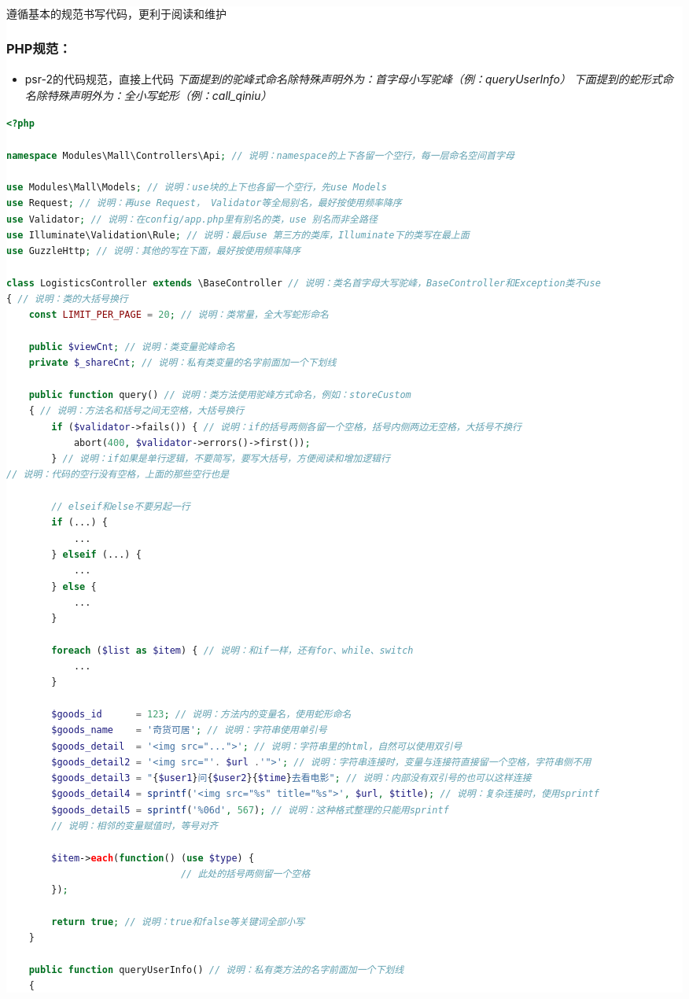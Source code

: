 遵循基本的规范书写代码，更利于阅读和维护

### PHP规范：

- psr-2的代码规范，直接上代码
    *下面提到的驼峰式命名除特殊声明外为：首字母小写驼峰（例：queryUserInfo）
    下面提到的蛇形式命名除特殊声明外为：全小写蛇形（例：call_qiniu）*

```php
<?php

namespace Modules\Mall\Controllers\Api; // 说明：namespace的上下各留一个空行，每一层命名空间首字母

use Modules\Mall\Models; // 说明：use块的上下也各留一个空行，先use Models
use Request; // 说明：再use Request， Validator等全局别名，最好按使用频率降序
use Validator; // 说明：在config/app.php里有别名的类，use 别名而非全路径
use Illuminate\Validation\Rule; // 说明：最后use 第三方的类库，Illuminate下的类写在最上面
use GuzzleHttp; // 说明：其他的写在下面，最好按使用频率降序

class LogisticsController extends \BaseController // 说明：类名首字母大写驼峰，BaseController和Exception类不use
{ // 说明：类的大括号换行
    const LIMIT_PER_PAGE = 20; // 说明：类常量，全大写蛇形命名

    public $viewCnt; // 说明：类变量驼峰命名
    private $_shareCnt; // 说明：私有类变量的名字前面加一个下划线

    public function query() // 说明：类方法使用驼峰方式命名，例如：storeCustom
    { // 说明：方法名和括号之间无空格，大括号换行
        if ($validator->fails()) { // 说明：if的括号两侧各留一个空格，括号内侧两边无空格，大括号不换行
            abort(400, $validator->errors()->first());
        } // 说明：if如果是单行逻辑，不要简写，要写大括号，方便阅读和增加逻辑行
// 说明：代码的空行没有空格，上面的那些空行也是

        // elseif和else不要另起一行
        if (...) {
            ...
        } elseif (...) {
            ...
        } else {
            ...
        }

        foreach ($list as $item) { // 说明：和if一样，还有for、while、switch
            ...
        }

        $goods_id      = 123; // 说明：方法内的变量名，使用蛇形命名
        $goods_name    = '奇货可居'; // 说明：字符串使用单引号
        $goods_detail  = '<img src="...">'; // 说明：字符串里的html，自然可以使用双引号
        $goods_detail2 = '<img src="'. $url .'">'; // 说明：字符串连接时，变量与连接符直接留一个空格，字符串侧不用
        $goods_detail3 = "{$user1}问{$user2}{$time}去看电影"; // 说明：内部没有双引号的也可以这样连接
        $goods_detail4 = sprintf('<img src="%s" title="%s">', $url, $title); // 说明：复杂连接时，使用sprintf
        $goods_detail5 = sprintf('%06d', 567); // 说明：这种格式整理的只能用sprintf
        // 说明：相邻的变量赋值时，等号对齐

        $item->each(function() (use $type) {
                               // 此处的括号两侧留一个空格
        });

        return true; // 说明：true和false等关键词全部小写
    }

    public function queryUserInfo() // 说明：私有类方法的名字前面加一个下划线
    {
```
